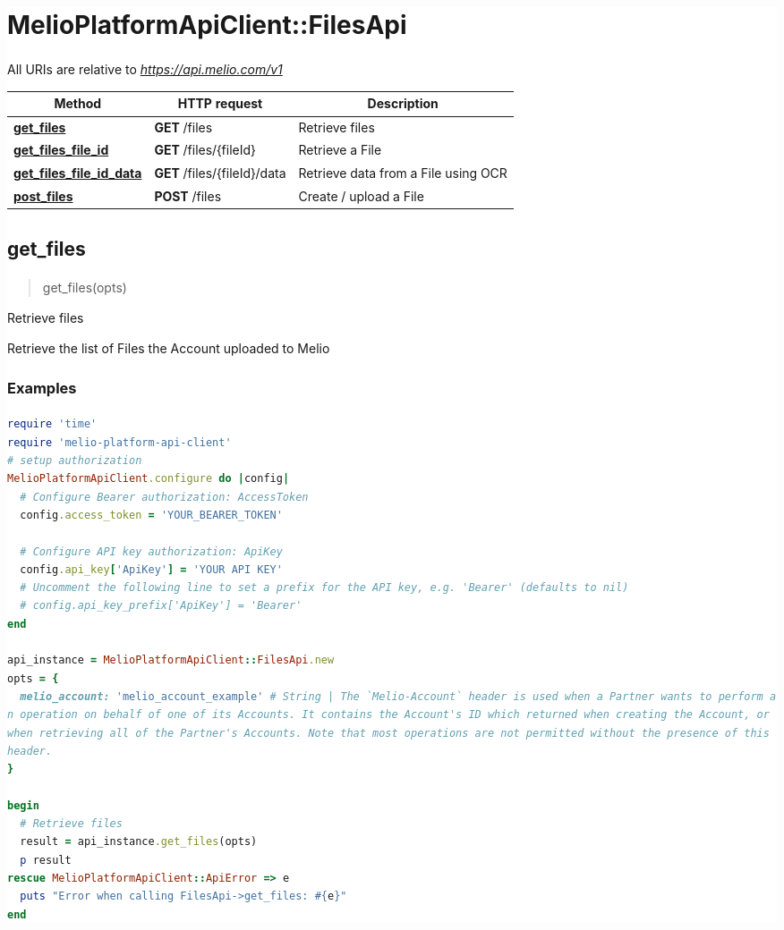 # MelioPlatformApiClient::FilesApi

All URIs are relative to *https://api.melio.com/v1*

| Method | HTTP request | Description |
| ------ | ------------ | ----------- |
| [**get_files**](FilesApi.md#get_files) | **GET** /files | Retrieve files |
| [**get_files_file_id**](FilesApi.md#get_files_file_id) | **GET** /files/{fileId} | Retrieve a File |
| [**get_files_file_id_data**](FilesApi.md#get_files_file_id_data) | **GET** /files/{fileId}/data | Retrieve data from a File using OCR |
| [**post_files**](FilesApi.md#post_files) | **POST** /files | Create / upload a File |


## get_files

> <GetFilesResponse> get_files(opts)

Retrieve files

Retrieve the list of Files the Account uploaded to Melio

### Examples

```ruby
require 'time'
require 'melio-platform-api-client'
# setup authorization
MelioPlatformApiClient.configure do |config|
  # Configure Bearer authorization: AccessToken
  config.access_token = 'YOUR_BEARER_TOKEN'

  # Configure API key authorization: ApiKey
  config.api_key['ApiKey'] = 'YOUR API KEY'
  # Uncomment the following line to set a prefix for the API key, e.g. 'Bearer' (defaults to nil)
  # config.api_key_prefix['ApiKey'] = 'Bearer'
end

api_instance = MelioPlatformApiClient::FilesApi.new
opts = {
  melio_account: 'melio_account_example' # String | The `Melio-Account` header is used when a Partner wants to perform an operation on behalf of one of its Accounts. It contains the Account's ID which returned when creating the Account, or when retrieving all of the Partner's Accounts. Note that most operations are not permitted without the presence of this header.
}

begin
  # Retrieve files
  result = api_instance.get_files(opts)
  p result
rescue MelioPlatformApiClient::ApiError => e
  puts "Error when calling FilesApi->get_files: #{e}"
end
```
